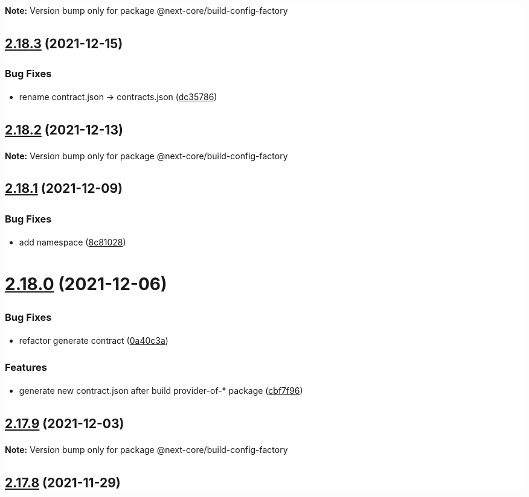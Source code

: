 **Note:** Version bump only for package @next-core/build-config-factory

## [2.18.3](https://github.com/easyops-cn/next-core/compare/@next-core/build-config-factory@2.18.2...@next-core/build-config-factory@2.18.3) (2021-12-15)

### Bug Fixes

- rename contract.json -> contracts.json ([dc35786](https://github.com/easyops-cn/next-core/commit/dc3578631edb9f79d9d0bb40e61680d1a5d9cf11))

## [2.18.2](https://github.com/easyops-cn/next-core/compare/@next-core/build-config-factory@2.18.1...@next-core/build-config-factory@2.18.2) (2021-12-13)

**Note:** Version bump only for package @next-core/build-config-factory

## [2.18.1](https://github.com/easyops-cn/next-core/compare/@next-core/build-config-factory@2.18.0...@next-core/build-config-factory@2.18.1) (2021-12-09)

### Bug Fixes

- add namespace ([8c81028](https://github.com/easyops-cn/next-core/commit/8c8102806ff1dd39ec5389fa83876d012f2f104a))

# [2.18.0](https://github.com/easyops-cn/next-core/compare/@next-core/build-config-factory@2.17.9...@next-core/build-config-factory@2.18.0) (2021-12-06)

### Bug Fixes

- refactor generate contract ([0a40c3a](https://github.com/easyops-cn/next-core/commit/0a40c3a6889db1465250a126dda0112ea5ca1a2c))

### Features

- generate new contract.json after build provider-of-\* package ([cbf7f96](https://github.com/easyops-cn/next-core/commit/cbf7f96d0130bd4a680fec11d9371c4e9bc01f5b))

## [2.17.9](https://github.com/easyops-cn/next-core/compare/@next-core/build-config-factory@2.17.8...@next-core/build-config-factory@2.17.9) (2021-12-03)

**Note:** Version bump only for package @next-core/build-config-factory

## [2.17.8](https://github.com/easyops-cn/next-core/compare/@next-core/build-config-factory@2.17.7...@next-core/build-config-factory@2.17.8) (2021-11-29)

